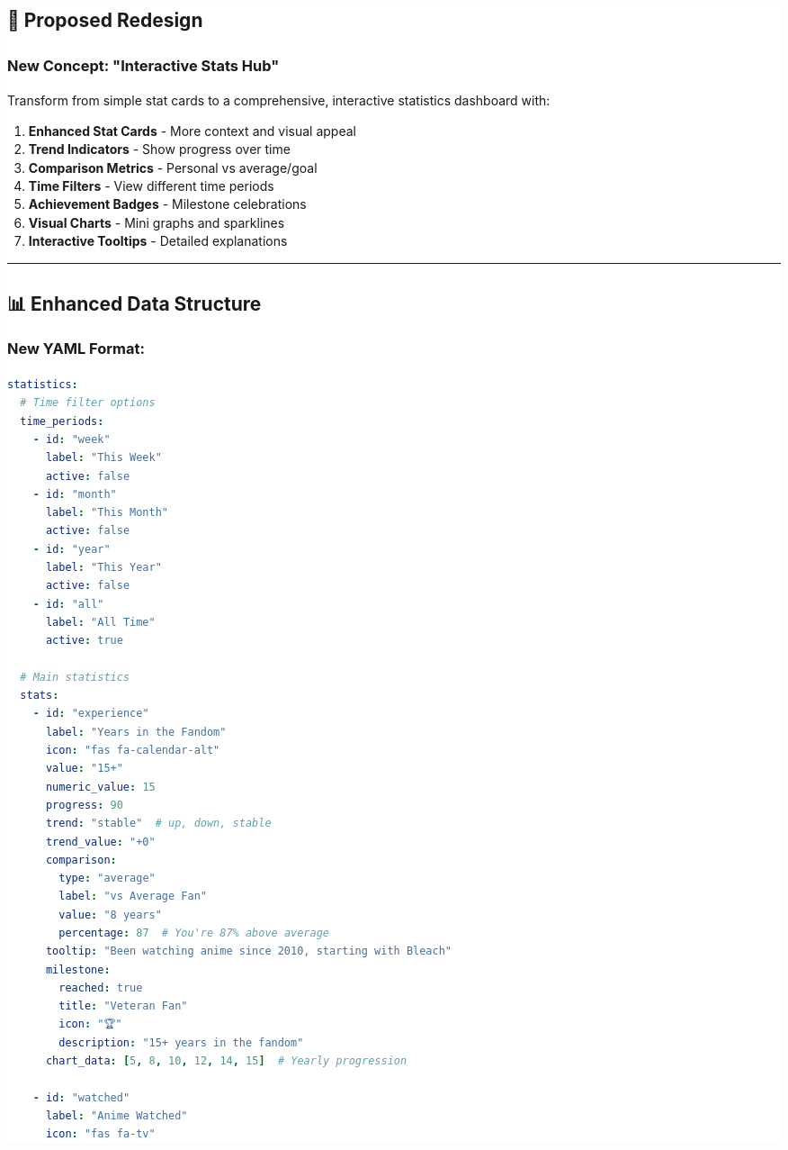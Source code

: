
## 🎨 Proposed Redesign

### **New Concept: "Interactive Stats Hub"**

Transform from simple stat cards to a comprehensive, interactive statistics dashboard with:
1. **Enhanced Stat Cards** - More context and visual appeal
2. **Trend Indicators** - Show progress over time
3. **Comparison Metrics** - Personal vs average/goal
4. **Time Filters** - View different time periods
5. **Achievement Badges** - Milestone celebrations
6. **Visual Charts** - Mini graphs and sparklines
7. **Interactive Tooltips** - Detailed explanations

---

## 📊 Enhanced Data Structure

### **New YAML Format**:

```yaml
statistics:
  # Time filter options
  time_periods:
    - id: "week"
      label: "This Week"
      active: false
    - id: "month"
      label: "This Month"
      active: false
    - id: "year"
      label: "This Year"
      active: false
    - id: "all"
      label: "All Time"
      active: true
  
  # Main statistics
  stats:
    - id: "experience"
      label: "Years in the Fandom"
      icon: "fas fa-calendar-alt"
      value: "15+"
      numeric_value: 15
      progress: 90
      trend: "stable"  # up, down, stable
      trend_value: "+0"
      comparison:
        type: "average"
        label: "vs Average Fan"
        value: "8 years"
        percentage: 87  # You're 87% above average
      tooltip: "Been watching anime since 2010, starting with Bleach"
      milestone:
        reached: true
        title: "Veteran Fan"
        icon: "🏆"
        description: "15+ years in the fandom"
      chart_data: [5, 8, 10, 12, 14, 15]  # Yearly progression
    
    - id: "watched"
      label: "Anime Watched"
      icon: "fas fa-tv"
```